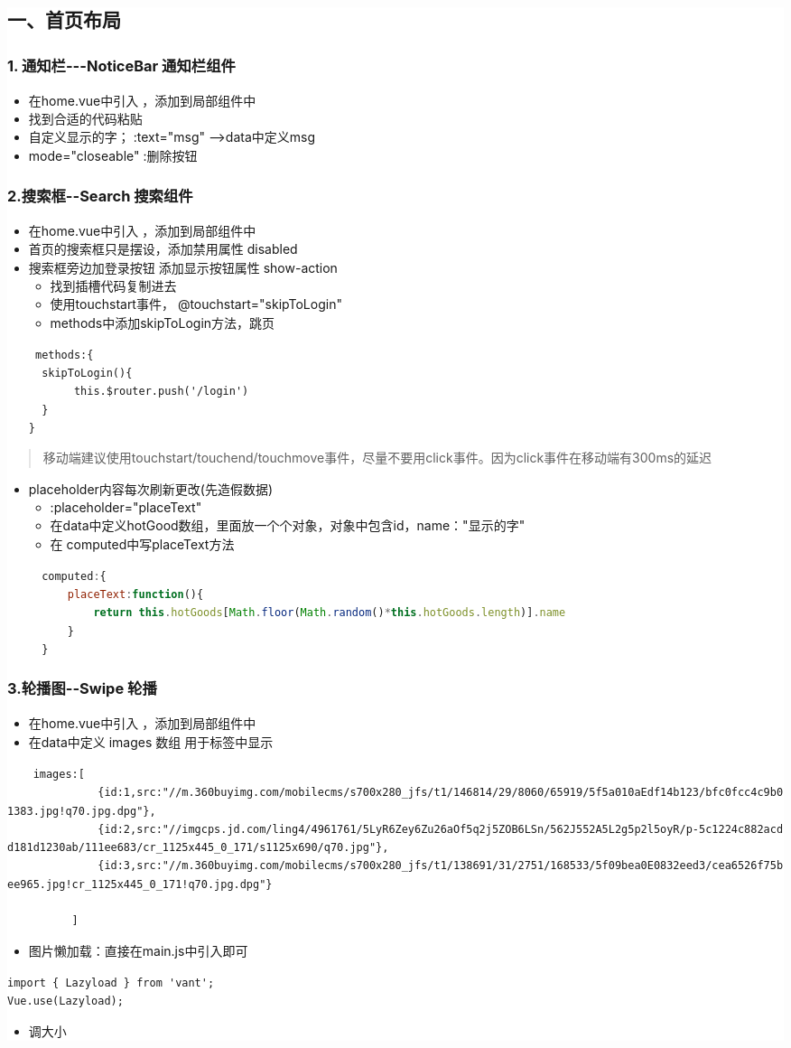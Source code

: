 ## 一、首页布局
### 1. 通知栏---NoticeBar 通知栏组件
+ 在home.vue中引入 ，添加到局部组件中
+ 找到合适的代码粘贴
+ 自定义显示的字； :text="msg" -->data中定义msg
+  mode="closeable"  :删除按钮
### 2.搜索框--Search 搜索组件
+ 在home.vue中引入 ，添加到局部组件中
+ 首页的搜索框只是摆设，添加禁用属性  disabled
+ 搜索框旁边加登录按钮 添加显示按钮属性   show-action 
  + 找到插槽代码复制进去
  + 使用touchstart事件， @touchstart="skipToLogin"
  +  methods中添加skipToLogin方法，跳页
    ```
     methods:{
      skipToLogin(){
           this.$router.push('/login')
      }
  }
    ```
> 移动端建议使用touchstart/touchend/touchmove事件，尽量不要用click事件。因为click事件在移动端有300ms的延迟
  + placeholder内容每次刷新更改(先造假数据)
    +   :placeholder="placeText"
    +  在data中定义hotGood数组，里面放一个个对象，对象中包含id，name："显示的字"
    +  在 computed中写placeText方法
      ```js
        computed:{
            placeText:function(){
                return this.hotGoods[Math.floor(Math.random()*this.hotGoods.length)].name
            }
        }
      ```
### 3.轮播图--Swipe 轮播
+  在home.vue中引入 ，添加到局部组件中
+ 在data中定义 images 数组 用于标签中显示
```
    images:[
              {id:1,src:"//m.360buyimg.com/mobilecms/s700x280_jfs/t1/146814/29/8060/65919/5f5a010aEdf14b123/bfc0fcc4c9b01383.jpg!q70.jpg.dpg"},
              {id:2,src:"//imgcps.jd.com/ling4/4961761/5LyR6Zey6Zu26aOf5q2j5ZOB6LSn/562J552A5L2g5p2l5oyR/p-5c1224c882acdd181d1230ab/111ee683/cr_1125x445_0_171/s1125x690/q70.jpg"},
              {id:3,src:"//m.360buyimg.com/mobilecms/s700x280_jfs/t1/138691/31/2751/168533/5f09bea0E0832eed3/cea6526f75bee965.jpg!cr_1125x445_0_171!q70.jpg.dpg"}
          
          ]
```
+ 图片懒加载：直接在main.js中引入即可
```
import { Lazyload } from 'vant';
Vue.use(Lazyload);
```
+ 调大小
